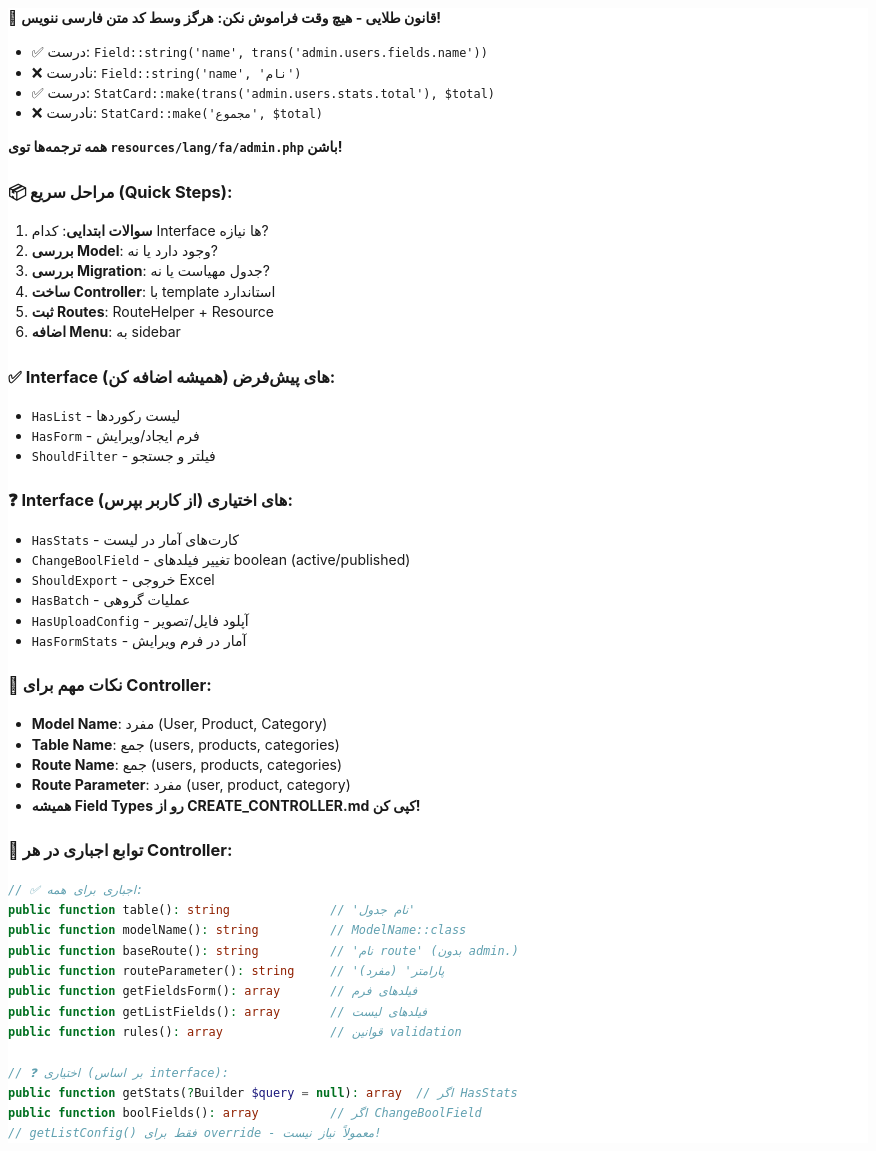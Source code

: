 🚨 **قانون طلایی - هیچ وقت فراموش نکن:**
**هرگز وسط کد متن فارسی ننویس!**
- ✅ درست: `Field::string('name', trans('admin.users.fields.name'))`
- ❌ نادرست: `Field::string('name', 'نام')`
- ✅ درست: `StatCard::make(trans('admin.users.stats.total'), $total)`
- ❌ نادرست: `StatCard::make('مجموع', $total)`

**همه ترجمه‌ها توی `resources/lang/fa/admin.php` باشن!**

### 📦 **مراحل سریع (Quick Steps):**
1. **سوالات ابتدایی**: کدام Interface ها نیازه?
2. **بررسی Model**: وجود دارد یا نه?
3. **بررسی Migration**: جدول مهیاست یا نه?
4. **ساخت Controller**: با template استاندارد
5. **ثبت Routes**: RouteHelper + Resource
6. **اضافه Menu**: به sidebar

### ✅ **Interface های پیش‌فرض (همیشه اضافه کن):**
- `HasList` - لیست رکوردها
- `HasForm` - فرم ایجاد/ویرایش  
- `ShouldFilter` - فیلتر و جستجو

### ❓ **Interface های اختیاری (از کاربر بپرس):**
- `HasStats` - کارت‌های آمار در لیست
- `ChangeBoolField` - تغییر فیلدهای boolean (active/published)
- `ShouldExport` - خروجی Excel
- `HasBatch` - عملیات گروهی
- `HasUploadConfig` - آپلود فایل/تصویر
- `HasFormStats` - آمار در فرم ویرایش

### 📝 **نکات مهم برای Controller:**
- **Model Name**: مفرد (User, Product, Category)
- **Table Name**: جمع (users, products, categories)  
- **Route Name**: جمع (users, products, categories)
- **Route Parameter**: مفرد (user, product, category)
- **همیشه Field Types رو از CREATE_CONTROLLER.md کپی کن!**

### 🚀 **توابع اجباری در هر Controller:**
```php
// ✅ اجباری برای همه:
public function table(): string              // 'نام جدول'
public function modelName(): string          // ModelName::class
public function baseRoute(): string          // 'نام route' (بدون admin.)
public function routeParameter(): string     // 'پارامتر' (مفرد)
public function getFieldsForm(): array       // فیلدهای فرم
public function getListFields(): array       // فیلدهای لیست
public function rules(): array               // قوانین validation

// ❓ اختیاری (بر اساس interface):
public function getStats(?Builder $query = null): array  // اگر HasStats
public function boolFields(): array          // اگر ChangeBoolField
// getListConfig() فقط برای override - معمولاً نیاز نیست!
```
